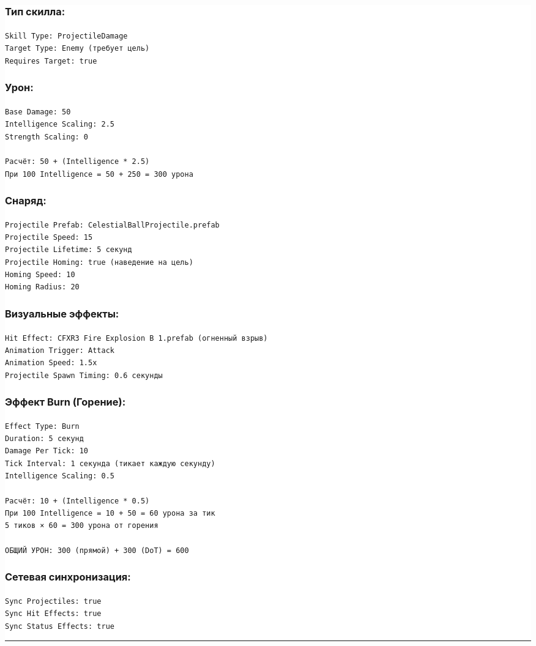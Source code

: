 ### Тип скилла:
```
Skill Type: ProjectileDamage
Target Type: Enemy (требует цель)
Requires Target: true
```

### Урон:
```
Base Damage: 50
Intelligence Scaling: 2.5
Strength Scaling: 0

Расчёт: 50 + (Intelligence * 2.5)
При 100 Intelligence = 50 + 250 = 300 урона
```

### Снаряд:
```
Projectile Prefab: CelestialBallProjectile.prefab
Projectile Speed: 15
Projectile Lifetime: 5 секунд
Projectile Homing: true (наведение на цель)
Homing Speed: 10
Homing Radius: 20
```

### Визуальные эффекты:
```
Hit Effect: CFXR3 Fire Explosion B 1.prefab (огненный взрыв)
Animation Trigger: Attack
Animation Speed: 1.5x
Projectile Spawn Timing: 0.6 секунды
```

### Эффект Burn (Горение):
```
Effect Type: Burn
Duration: 5 секунд
Damage Per Tick: 10
Tick Interval: 1 секунда (тикает каждую секунду)
Intelligence Scaling: 0.5

Расчёт: 10 + (Intelligence * 0.5)
При 100 Intelligence = 10 + 50 = 60 урона за тик
5 тиков × 60 = 300 урона от горения

ОБЩИЙ УРОН: 300 (прямой) + 300 (DoT) = 600
```

### Сетевая синхронизация:
```
Sync Projectiles: true
Sync Hit Effects: true
Sync Status Effects: true
```

---